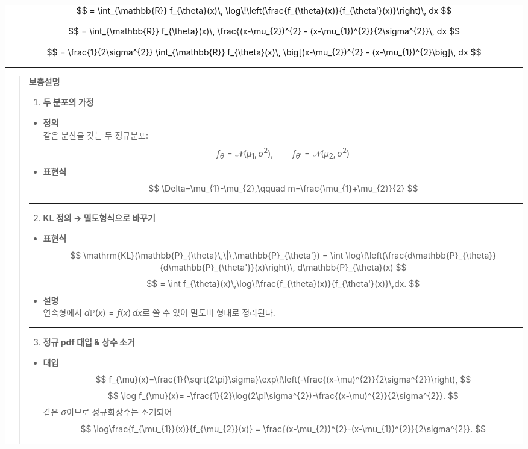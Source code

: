 $$
= \int_{\mathbb{R}} f_{\theta}(x)\, \log\!\left(\frac{f_{\theta}(x)}{f_{\theta'}(x)}\right)\, dx
$$  

$$
= \int_{\mathbb{R}} f_{\theta}(x)\, \frac{(x-\mu_{2})^{2} - (x-\mu_{1})^{2}}{2\sigma^{2}}\, dx
$$  

$$
= \frac{1}{2\sigma^{2}} \int_{\mathbb{R}} f_{\theta}(x)\, \big[(x-\mu_{2})^{2} - (x-\mu_{1})^{2}\big]\, dx
$$  

---

>**보충설명**
>
>1. **두 분포의 가정**  
>
>   - **정의**  
>     같은 분산을 갖는 두 정규분포:
>     $$
>     f_{\theta}=\mathcal{N}(\mu_{1},\sigma^{2}),\qquad
     f_{\theta'}=\mathcal{N}(\mu_{2},\sigma^{2})
>     $$
>   - **표현식**  
>     $$
>     \Delta=\mu_{1}-\mu_{2},\qquad
     m=\frac{\mu_{1}+\mu_{2}}{2}
>     $$
>
>---
>
>2. **KL 정의 → 밀도형식으로 바꾸기**  
>
>   - **표현식**  
>     $$
>     \mathrm{KL}(\mathbb{P}_{\theta}\,\|\,\mathbb{P}_{\theta'})
     = \int \log\!\left(\frac{d\mathbb{P}_{\theta}}{d\mathbb{P}_{\theta'}}(x)\right)\, d\mathbb{P}_{\theta}(x)
>     $$
>     $$
>     = \int f_{\theta}(x)\,\log\!\frac{f_{\theta}(x)}{f_{\theta'}(x)}\,dx.
>     $$
>   - **설명**  
>     연속형에서 $d\mathbb{P}(x)=f(x)\,dx$로 쓸 수 있어 밀도비 형태로 정리된다.
>
>---
>
>3. **정규 pdf 대입 & 상수 소거**  
>
>   - **대입**  
>     $$
>     f_{\mu}(x)=\frac{1}{\sqrt{2\pi}\sigma}\exp\!\left(-\frac{(x-\mu)^{2}}{2\sigma^{2}}\right),
>     $$
>     $$
>     \log f_{\mu}(x)= -\frac{1}{2}\log(2\pi\sigma^{2})-\frac{(x-\mu)^{2}}{2\sigma^{2}}.
>     $$
>     같은 $\sigma$이므로 정규화상수는 소거되어
>     $$
>     \log\frac{f_{\mu_{1}}(x)}{f_{\mu_{2}}(x)}
     = \frac{(x-\mu_{2})^{2}-(x-\mu_{1})^{2}}{2\sigma^{2}}.
>     $$
>
>---